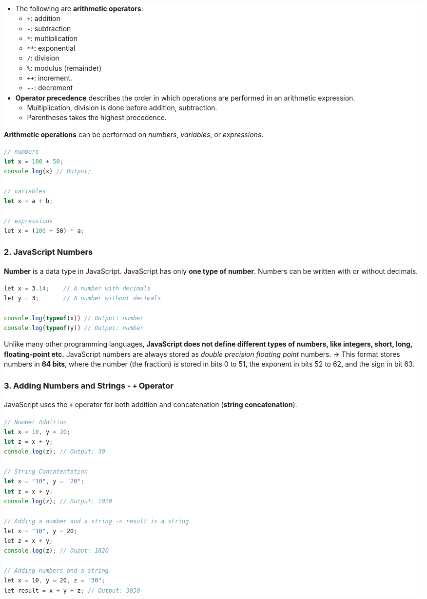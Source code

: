 * The following are **arithmetic operators**: 
	* `+`: addition 
	* `-`: subtraction
	* `*`: multiplication
	* `**`: exponential
	*  `/`: division
	* `%`: modulus (remainder)
	* `++`: increment.
	* `--`: decrement
* **Operator precedence** describes the order in which operations are performed in an arithmetic expression.
	* Multiplication, division is done before addition, subtraction.
	* Parentheses takes the highest precedence.

**Arithmetic operations** can be performed on *numbers*, *variables*, or *expressions*. 
```js
// numbers
let x = 100 + 50; 
console.log(x) // Output;

// variables
let x = a + b; 

// expressions
let x = (100 + 50) * a;
```
### 2. JavaScript Numbers
**Number** is a data type in JavaScript. JavaScript has only **one type of number**. Numbers can be written with or without decimals.
```js
let x = 3.14;    // A number with decimals  
let y = 3;       // A number without decimals

console.log(typeof(x)) // Output: number
console.log(typeof(y)) // Output: number
```

Unlike many other programming languages, **JavaScript does not define different types of numbers, like integers, short, long, floating-point etc.** JavaScript numbers are always stored as *double precision floating point* numbers. 
→ This format stores numbers in **64 bits**, where the number (the fraction) is stored in bits 0 to 51, the exponent in bits 52 to 62, and the sign in bit 63.
### 3. Adding Numbers and Strings - `+` Operator
JavaScript uses the **`+`** operator for both addition and concatenation (**string concatenation**). 
```js
// Number Addition
let x = 10, y = 20; 
let z = x + y; 
console.log(z); // Output: 30

// String Concatentation
let x = "10", y = "20";
let z = x + y;
console.log(z); // Output: 1020

// Adding a number and a string -> result is a string
let x = "10", y = 20;  
let z = x + y;
console.log(z); // Ouput: 1020

// Adding numbers and a string
let x = 10, y = 20, z = "30";  
let result = x + y + z; // Output: 3030
```